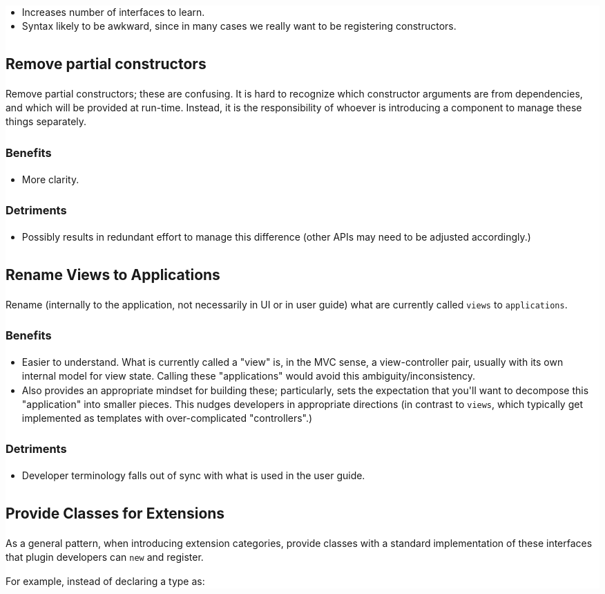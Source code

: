 * Increases number of interfaces to learn.
* Syntax likely to be awkward, since in many cases we really
  want to be registering constructors.

## Remove partial constructors

Remove partial constructors; these are confusing. It is hard to
recognize which constructor arguments are from dependencies, and
which will be provided at run-time. Instead, it is the responsibility
of whoever is introducing a component to manage these things
separately.

### Benefits

* More clarity.

### Detriments

* Possibly results in redundant effort to manage this difference
  (other APIs may need to be adjusted accordingly.)

## Rename Views to Applications

Rename (internally to the application, not necessarily in UI or
in user guide) what are currently called `views` to `applications`.

### Benefits

* Easier to understand. What is currently called a "view" is,
  in the MVC sense, a view-controller pair, usually with its own
  internal model for view state. Calling these "applications"
  would avoid this ambiguity/inconsistency.
* Also provides an appropriate mindset for building these;
  particularly, sets the expectation that you'll want to decompose
  this "application" into smaller pieces. This nudges developers
  in appropriate directions (in contrast to `views`, which
  typically get implemented as templates with over-complicated
  "controllers".)

### Detriments

* Developer terminology falls out of sync with what is used in
  the user guide.

## Provide Classes for Extensions

As a general pattern, when introducing extension categories, provide
classes with a standard implementation of these interfaces that
plugin developers can `new` and register.

For example, instead of declaring a type as:
